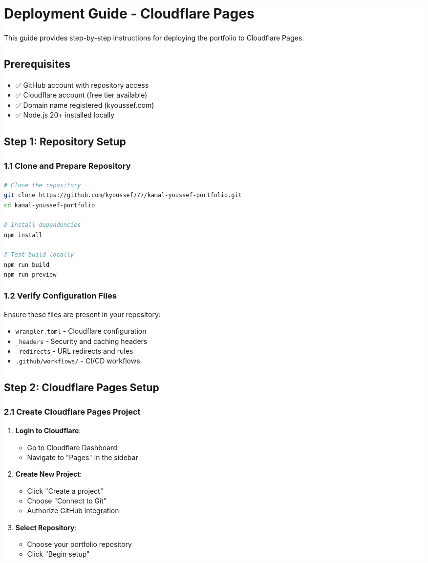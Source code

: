 # Deployment Guide - Cloudflare Pages

This guide provides step-by-step instructions for deploying the portfolio to Cloudflare Pages.

## Prerequisites

- ✅ GitHub account with repository access
- ✅ Cloudflare account (free tier available)
- ✅ Domain name registered (kyoussef.com)
- ✅ Node.js 20+ installed locally

## Step 1: Repository Setup

### 1.1 Clone and Prepare Repository

```bash
# Clone the repository
git clone https://github.com/kyoussef777/kamal-youssef-portfolio.git
cd kamal-youssef-portfolio

# Install dependencies
npm install

# Test build locally
npm run build
npm run preview
```

### 1.2 Verify Configuration Files

Ensure these files are present in your repository:
- `wrangler.toml` - Cloudflare configuration
- `_headers` - Security and caching headers
- `_redirects` - URL redirects and rules
- `.github/workflows/` - CI/CD workflows

## Step 2: Cloudflare Pages Setup

### 2.1 Create Cloudflare Pages Project

1. **Login to Cloudflare**:
   - Go to [Cloudflare Dashboard](https://dash.cloudflare.com/)
   - Navigate to "Pages" in the sidebar

2. **Create New Project**:
   - Click "Create a project"
   - Choose "Connect to Git"
   - Authorize GitHub integration

3. **Select Repository**:
   - Choose your portfolio repository
   - Click "Begin setup"
